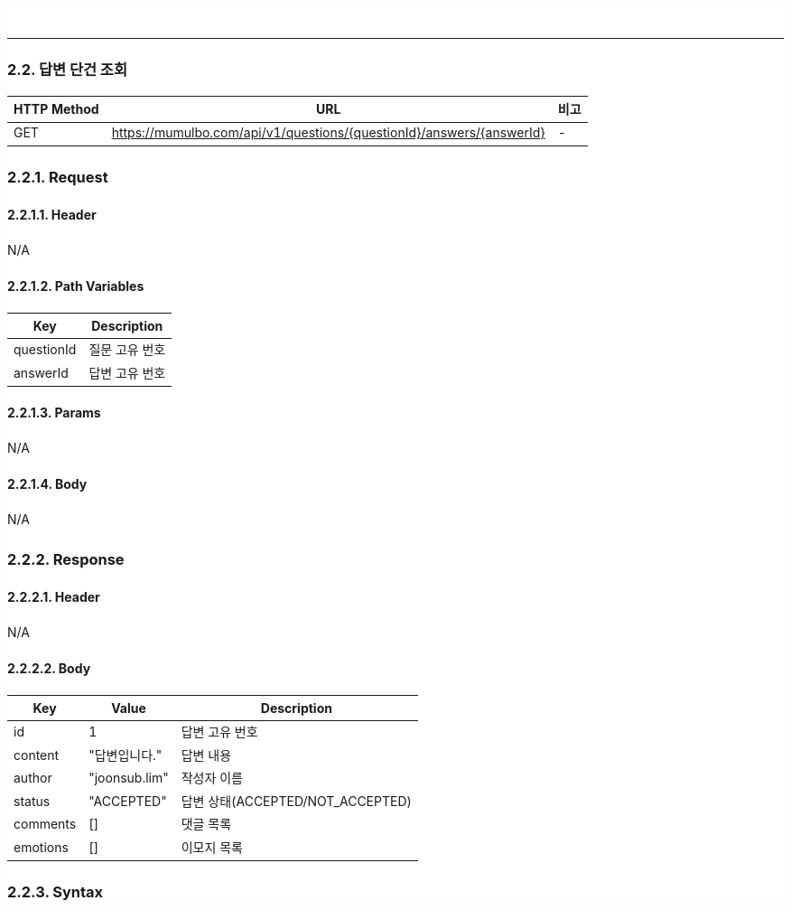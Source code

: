 
<br/>

---

### 2.2. 답변 단건 조회

|HTTP Method|URL|비고|
|------|---|---|
|GET|https://mumulbo.com/api/v1/questions/{questionId}/answers/{answerId}|-|

### 2.2.1. Request

#### 2.2.1.1. Header
N/A

#### 2.2.1.2. Path Variables

|Key|Description|
|------|---|
|questionId|질문 고유 번호|
|answerId|답변 고유 번호|

#### 2.2.1.3. Params
N/A

#### 2.2.1.4. Body
N/A

### 2.2.2. Response

#### 2.2.2.1. Header
N/A

#### 2.2.2.2. Body

|Key|Value|Description|
|------|---|---|
|id|1|답변 고유 번호|
|content|"답변입니다."|답변 내용|
|author|"joonsub.lim"|작성자 이름|
|status|"ACCEPTED"|답변 상태(ACCEPTED/NOT_ACCEPTED)|
|comments|[]|댓글 목록|
|emotions|[]|이모지 목록|

### 2.2.3. Syntax
